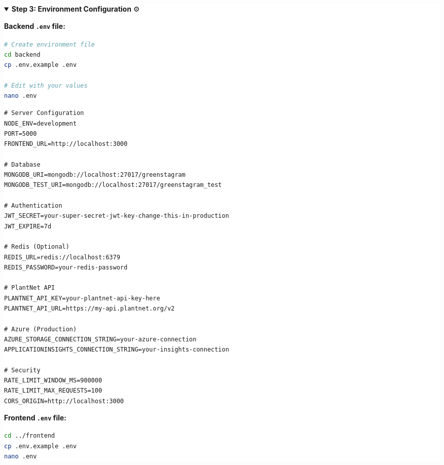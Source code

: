 </div>

</details>

<details open>
<summary><b>Step 3: Environment Configuration</b> ⚙️</summary>

**Backend `.env` file:**
```bash
# Create environment file
cd backend
cp .env.example .env

# Edit with your values
nano .env
```

```env
# Server Configuration
NODE_ENV=development
PORT=5000
FRONTEND_URL=http://localhost:3000

# Database
MONGODB_URI=mongodb://localhost:27017/greenstagram
MONGODB_TEST_URI=mongodb://localhost:27017/greenstagram_test

# Authentication
JWT_SECRET=your-super-secret-jwt-key-change-this-in-production
JWT_EXPIRE=7d

# Redis (Optional)
REDIS_URL=redis://localhost:6379
REDIS_PASSWORD=your-redis-password

# PlantNet API
PLANTNET_API_KEY=your-plantnet-api-key-here
PLANTNET_API_URL=https://my-api.plantnet.org/v2

# Azure (Production)
AZURE_STORAGE_CONNECTION_STRING=your-azure-connection
APPLICATIONINSIGHTS_CONNECTION_STRING=your-insights-connection

# Security
RATE_LIMIT_WINDOW_MS=900000
RATE_LIMIT_MAX_REQUESTS=100
CORS_ORIGIN=http://localhost:3000
```

**Frontend `.env` file:**
```bash
cd ../frontend
cp .env.example .env
nano .env
```
